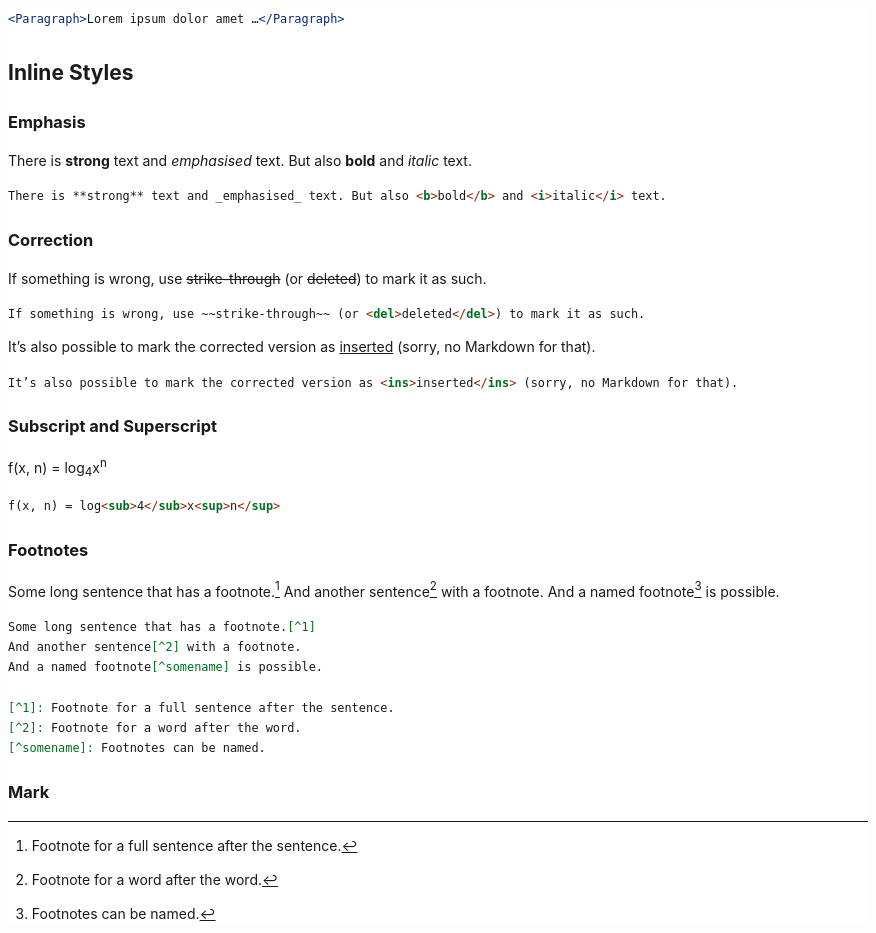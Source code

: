 ```jsx
<Paragraph>Lorem ipsum dolor amet …</Paragraph>
```

## Inline Styles

### Emphasis

There is **strong** text and _emphasised_ text. But also <b>bold</b> and <i>italic</i> text.

```md
There is **strong** text and _emphasised_ text. But also <b>bold</b> and <i>italic</i> text.
```

### Correction

If something is wrong, use ~~strike-through~~ (or <del>deleted</del>) to mark it as such.

```md
If something is wrong, use ~~strike-through~~ (or <del>deleted</del>) to mark it as such.
```

It’s also possible to mark the corrected version as <ins>inserted</ins> (sorry, no Markdown for that).

```md
It’s also possible to mark the corrected version as <ins>inserted</ins> (sorry, no Markdown for that).
```

### Subscript and Superscript

f(x, n) = log<sub>4</sub>x<sup>n</sup>

```md
f(x, n) = log<sub>4</sub>x<sup>n</sup>
```

### Footnotes

Some long sentence that has a footnote.[^1]
And another sentence[^2] with a footnote.
And a named footnote[^somename] is possible.

[^1]: Footnote for a full sentence after the sentence.
[^2]: Footnote for a word after the word.
[^somename]: Footnotes can be named.

```markdown
Some long sentence that has a footnote.[^1]
And another sentence[^2] with a footnote.
And a named footnote[^somename] is possible.

[^1]: Footnote for a full sentence after the sentence.
[^2]: Footnote for a word after the word.
[^somename]: Footnotes can be named.
```

### Mark
